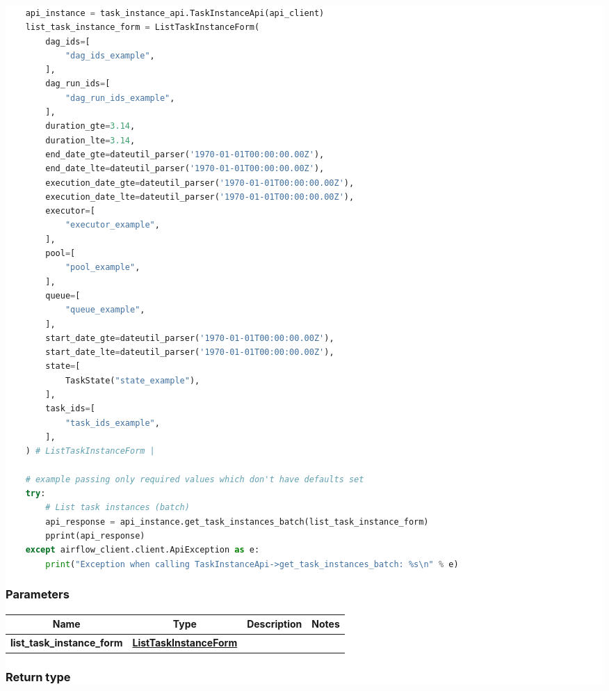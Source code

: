 ```python
    api_instance = task_instance_api.TaskInstanceApi(api_client)
    list_task_instance_form = ListTaskInstanceForm(
        dag_ids=[
            "dag_ids_example",
        ],
        dag_run_ids=[
            "dag_run_ids_example",
        ],
        duration_gte=3.14,
        duration_lte=3.14,
        end_date_gte=dateutil_parser('1970-01-01T00:00:00.00Z'),
        end_date_lte=dateutil_parser('1970-01-01T00:00:00.00Z'),
        execution_date_gte=dateutil_parser('1970-01-01T00:00:00.00Z'),
        execution_date_lte=dateutil_parser('1970-01-01T00:00:00.00Z'),
        executor=[
            "executor_example",
        ],
        pool=[
            "pool_example",
        ],
        queue=[
            "queue_example",
        ],
        start_date_gte=dateutil_parser('1970-01-01T00:00:00.00Z'),
        start_date_lte=dateutil_parser('1970-01-01T00:00:00.00Z'),
        state=[
            TaskState("state_example"),
        ],
        task_ids=[
            "task_ids_example",
        ],
    ) # ListTaskInstanceForm | 

    # example passing only required values which don't have defaults set
    try:
        # List task instances (batch)
        api_response = api_instance.get_task_instances_batch(list_task_instance_form)
        pprint(api_response)
    except airflow_client.client.ApiException as e:
        print("Exception when calling TaskInstanceApi->get_task_instances_batch: %s\n" % e)
```


### Parameters

Name | Type | Description  | Notes
------------- | ------------- | ------------- | -------------
 **list_task_instance_form** | [**ListTaskInstanceForm**](ListTaskInstanceForm.md)|  |

### Return type
